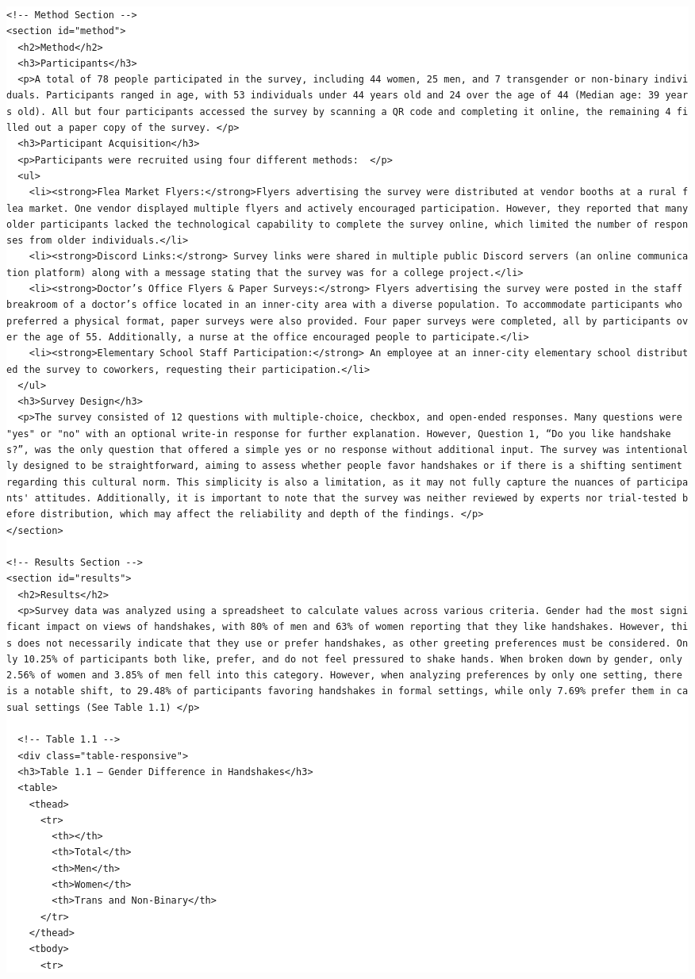     <!-- Method Section -->
    <section id="method">
      <h2>Method</h2>
      <h3>Participants</h3>
      <p>A total of 78 people participated in the survey, including 44 women, 25 men, and 7 transgender or non-binary individuals. Participants ranged in age, with 53 individuals under 44 years old and 24 over the age of 44 (Median age: 39 years old). All but four participants accessed the survey by scanning a QR code and completing it online, the remaining 4 filled out a paper copy of the survey. </p>
      <h3>Participant Acquisition</h3>
      <p>Participants were recruited using four different methods:  </p>
      <ul>
        <li><strong>Flea Market Flyers:</strong>Flyers advertising the survey were distributed at vendor booths at a rural flea market. One vendor displayed multiple flyers and actively encouraged participation. However, they reported that many older participants lacked the technological capability to complete the survey online, which limited the number of responses from older individuals.</li>
        <li><strong>Discord Links:</strong> Survey links were shared in multiple public Discord servers (an online communication platform) along with a message stating that the survey was for a college project.</li>
        <li><strong>Doctor’s Office Flyers & Paper Surveys:</strong> Flyers advertising the survey were posted in the staff breakroom of a doctor’s office located in an inner-city area with a diverse population. To accommodate participants who preferred a physical format, paper surveys were also provided. Four paper surveys were completed, all by participants over the age of 55. Additionally, a nurse at the office encouraged people to participate.</li>
        <li><strong>Elementary School Staff Participation:</strong> An employee at an inner-city elementary school distributed the survey to coworkers, requesting their participation.</li>
      </ul>
      <h3>Survey Design</h3>
      <p>The survey consisted of 12 questions with multiple-choice, checkbox, and open-ended responses. Many questions were "yes" or "no" with an optional write-in response for further explanation. However, Question 1, “Do you like handshakes?”, was the only question that offered a simple yes or no response without additional input. The survey was intentionally designed to be straightforward, aiming to assess whether people favor handshakes or if there is a shifting sentiment regarding this cultural norm. This simplicity is also a limitation, as it may not fully capture the nuances of participants' attitudes. Additionally, it is important to note that the survey was neither reviewed by experts nor trial-tested before distribution, which may affect the reliability and depth of the findings. </p>
    </section>

    <!-- Results Section -->
    <section id="results">
      <h2>Results</h2>
      <p>Survey data was analyzed using a spreadsheet to calculate values across various criteria. Gender had the most significant impact on views of handshakes, with 80% of men and 63% of women reporting that they like handshakes. However, this does not necessarily indicate that they use or prefer handshakes, as other greeting preferences must be considered. Only 10.25% of participants both like, prefer, and do not feel pressured to shake hands. When broken down by gender, only 2.56% of women and 3.85% of men fell into this category. However, when analyzing preferences by only one setting, there is a notable shift, to 29.48% of participants favoring handshakes in formal settings, while only 7.69% prefer them in casual settings (See Table 1.1) </p>
      
      <!-- Table 1.1 -->
      <div class="table-responsive">
      <h3>Table 1.1 – Gender Difference in Handshakes</h3>
      <table>
        <thead>
          <tr>
            <th></th>
            <th>Total</th>
            <th>Men</th>
            <th>Women</th>
            <th>Trans and Non-Binary</th>
          </tr>
        </thead>
        <tbody>
          <tr>